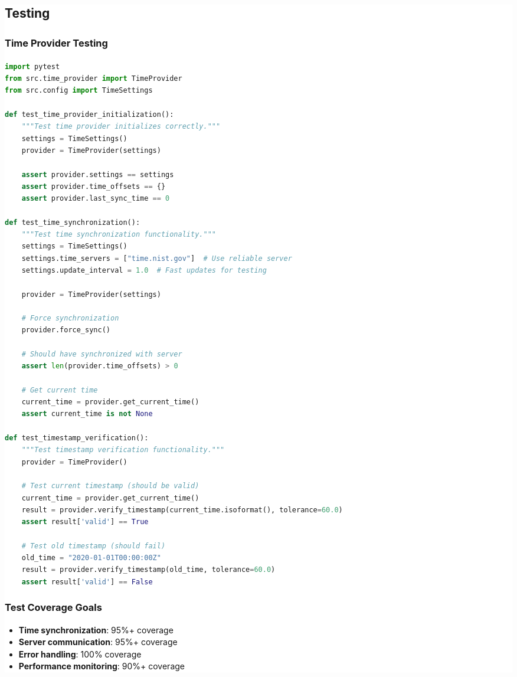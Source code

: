 ## Testing

### Time Provider Testing
```python
import pytest
from src.time_provider import TimeProvider
from src.config import TimeSettings

def test_time_provider_initialization():
    """Test time provider initializes correctly."""
    settings = TimeSettings()
    provider = TimeProvider(settings)

    assert provider.settings == settings
    assert provider.time_offsets == {}
    assert provider.last_sync_time == 0

def test_time_synchronization():
    """Test time synchronization functionality."""
    settings = TimeSettings()
    settings.time_servers = ["time.nist.gov"]  # Use reliable server
    settings.update_interval = 1.0  # Fast updates for testing

    provider = TimeProvider(settings)

    # Force synchronization
    provider.force_sync()

    # Should have synchronized with server
    assert len(provider.time_offsets) > 0

    # Get current time
    current_time = provider.get_current_time()
    assert current_time is not None

def test_timestamp_verification():
    """Test timestamp verification functionality."""
    provider = TimeProvider()

    # Test current timestamp (should be valid)
    current_time = provider.get_current_time()
    result = provider.verify_timestamp(current_time.isoformat(), tolerance=60.0)
    assert result['valid'] == True

    # Test old timestamp (should fail)
    old_time = "2020-01-01T00:00:00Z"
    result = provider.verify_timestamp(old_time, tolerance=60.0)
    assert result['valid'] == False
```

### Test Coverage Goals
- **Time synchronization**: 95%+ coverage
- **Server communication**: 95%+ coverage
- **Error handling**: 100% coverage
- **Performance monitoring**: 90%+ coverage
